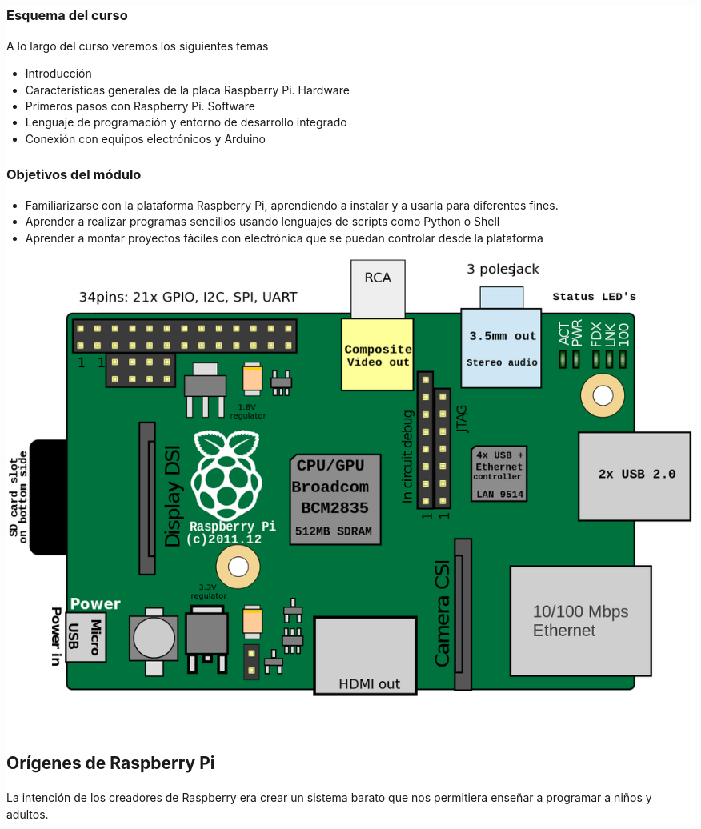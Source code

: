 ### Esquema del curso

A lo largo del curso veremos los siguientes temas

- Introducción
- Características generales de la placa Raspberry Pi. Hardware
- Primeros pasos con Raspberry Pi. Software
- Lenguaje de programación y entorno de desarrollo integrado
- Conexión con equipos electrónicos y Arduino

### Objetivos del módulo

* Familiarizarse con la plataforma Raspberry Pi, aprendiendo a instalar y a usarla para
diferentes fines.
* Aprender a realizar programas sencillos usando lenguajes de scripts como Python o Shell
* Aprender a montar proyectos fáciles con electrónica que se puedan controlar desde la plataforma

![esquema](./images/esquema.png)


## Orígenes de Raspberry Pi

La intención de los creadores de Raspberry era crear un sistema barato que nos permitiera enseñar a programar a niños y adultos.
